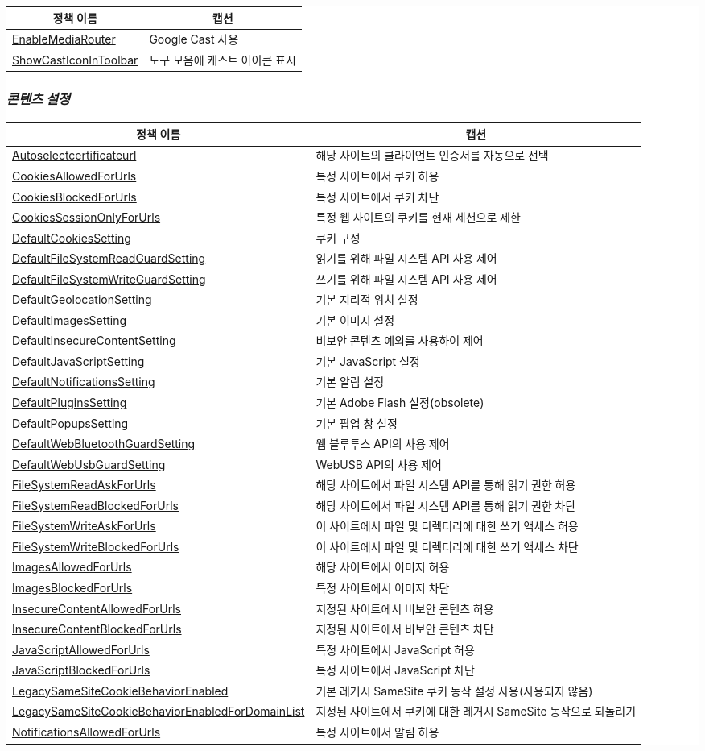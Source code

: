 |정책 이름|캡션|
|-|-|
|[EnableMediaRouter](#enablemediarouter)|Google Cast 사용|
|[ShowCastIconInToolbar](#showcasticonintoolbar)|도구 모음에 캐스트 아이콘 표시|
### [*<a name="content-settings"></a>콘텐츠 설정*](#content-settings-policies)

|정책 이름|캡션|
|-|-|
|[Autoselectcertificateurl](#autoselectcertificateforurls)|해당 사이트의 클라이언트 인증서를 자동으로 선택|
|[CookiesAllowedForUrls](#cookiesallowedforurls)|특정 사이트에서 쿠키 허용|
|[CookiesBlockedForUrls](#cookiesblockedforurls)|특정 사이트에서 쿠키 차단|
|[CookiesSessionOnlyForUrls](#cookiessessiononlyforurls)|특정 웹 사이트의 쿠키를 현재 세션으로 제한|
|[DefaultCookiesSetting](#defaultcookiessetting)|쿠키 구성|
|[DefaultFileSystemReadGuardSetting](#defaultfilesystemreadguardsetting)|읽기를 위해 파일 시스템 API 사용 제어|
|[DefaultFileSystemWriteGuardSetting](#defaultfilesystemwriteguardsetting)|쓰기를 위해 파일 시스템 API 사용 제어|
|[DefaultGeolocationSetting](#defaultgeolocationsetting)|기본 지리적 위치 설정|
|[DefaultImagesSetting](#defaultimagessetting)|기본 이미지 설정|
|[DefaultInsecureContentSetting](#defaultinsecurecontentsetting)|비보안 콘텐츠 예외를 사용하여 제어|
|[DefaultJavaScriptSetting](#defaultjavascriptsetting)|기본 JavaScript 설정|
|[DefaultNotificationsSetting](#defaultnotificationssetting)|기본 알림 설정|
|[DefaultPluginsSetting](#defaultpluginssetting)|기본 Adobe Flash 설정(obsolete)|
|[DefaultPopupsSetting](#defaultpopupssetting)|기본 팝업 창 설정|
|[DefaultWebBluetoothGuardSetting](#defaultwebbluetoothguardsetting)|웹 블루투스 API의 사용 제어|
|[DefaultWebUsbGuardSetting](#defaultwebusbguardsetting)|WebUSB API의 사용 제어|
|[FileSystemReadAskForUrls](#filesystemreadaskforurls)|해당 사이트에서 파일 시스템 API를 통해 읽기 권한 허용|
|[FileSystemReadBlockedForUrls](#filesystemreadblockedforurls)|해당 사이트에서 파일 시스템 API를 통해 읽기 권한 차단|
|[FileSystemWriteAskForUrls](#filesystemwriteaskforurls)|이 사이트에서 파일 및 디렉터리에 대한 쓰기 액세스 허용|
|[FileSystemWriteBlockedForUrls](#filesystemwriteblockedforurls)|이 사이트에서 파일 및 디렉터리에 대한 쓰기 액세스 차단|
|[ImagesAllowedForUrls](#imagesallowedforurls)|해당 사이트에서 이미지 허용|
|[ImagesBlockedForUrls](#imagesblockedforurls)|특정 사이트에서 이미지 차단|
|[InsecureContentAllowedForUrls](#insecurecontentallowedforurls)|지정된 사이트에서 비보안 콘텐츠 허용|
|[InsecureContentBlockedForUrls](#insecurecontentblockedforurls)|지정된 사이트에서 비보안 콘텐츠 차단|
|[JavaScriptAllowedForUrls](#javascriptallowedforurls)|특정 사이트에서 JavaScript 허용|
|[JavaScriptBlockedForUrls](#javascriptblockedforurls)|특정 사이트에서 JavaScript 차단|
|[LegacySameSiteCookieBehaviorEnabled](#legacysamesitecookiebehaviorenabled)|기본 레거시 SameSite 쿠키 동작 설정 사용(사용되지 않음)|
|[LegacySameSiteCookieBehaviorEnabledForDomainList](#legacysamesitecookiebehaviorenabledfordomainlist)|지정된 사이트에서 쿠키에 대한 레거시 SameSite 동작으로 되돌리기|
|[NotificationsAllowedForUrls](#notificationsallowedforurls)|특정 사이트에서 알림 허용|